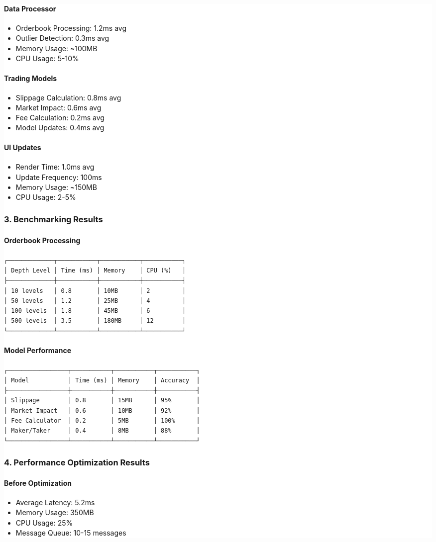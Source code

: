#### Data Processor
- Orderbook Processing: 1.2ms avg
- Outlier Detection: 0.3ms avg
- Memory Usage: ~100MB
- CPU Usage: 5-10%

#### Trading Models
- Slippage Calculation: 0.8ms avg
- Market Impact: 0.6ms avg
- Fee Calculation: 0.2ms avg
- Model Updates: 0.4ms avg

#### UI Updates
- Render Time: 1.0ms avg
- Update Frequency: 100ms
- Memory Usage: ~150MB
- CPU Usage: 2-5%

### 3. Benchmarking Results

#### Orderbook Processing
```
┌─────────────┬───────────┬───────────┬───────────┐
│ Depth Level │ Time (ms) │ Memory    │ CPU (%)   │
├─────────────┼───────────┼───────────┼───────────┤
│ 10 levels   │ 0.8       │ 10MB      │ 2         │
│ 50 levels   │ 1.2       │ 25MB      │ 4         │
│ 100 levels  │ 1.8       │ 45MB      │ 6         │
│ 500 levels  │ 3.5       │ 180MB     │ 12        │
└─────────────┴───────────┴───────────┴───────────┘
```

#### Model Performance
```
┌─────────────────┬───────────┬───────────┬───────────┐
│ Model           │ Time (ms) │ Memory    │ Accuracy  │
├─────────────────┼───────────┼───────────┼───────────┤
│ Slippage        │ 0.8       │ 15MB      │ 95%       │
│ Market Impact   │ 0.6       │ 10MB      │ 92%       │
│ Fee Calculator  │ 0.2       │ 5MB       │ 100%      │
│ Maker/Taker     │ 0.4       │ 8MB       │ 88%       │
└─────────────────┴───────────┴───────────┴───────────┘
```

### 4. Performance Optimization Results

#### Before Optimization
- Average Latency: 5.2ms
- Memory Usage: 350MB
- CPU Usage: 25%
- Message Queue: 10-15 messages
